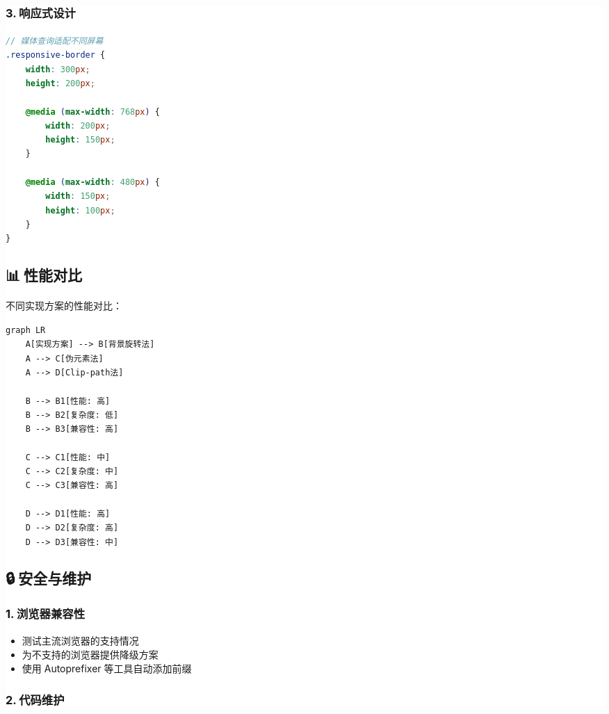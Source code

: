 ### 3. 响应式设计

```scss
// 媒体查询适配不同屏幕
.responsive-border {
	width: 300px;
	height: 200px;

	@media (max-width: 768px) {
		width: 200px;
		height: 150px;
	}

	@media (max-width: 480px) {
		width: 150px;
		height: 100px;
	}
}
```

## 📊 性能对比

不同实现方案的性能对比：

```mermaid
graph LR
    A[实现方案] --> B[背景旋转法]
    A --> C[伪元素法]
    A --> D[Clip-path法]

    B --> B1[性能: 高]
    B --> B2[复杂度: 低]
    B --> B3[兼容性: 高]

    C --> C1[性能: 中]
    C --> C2[复杂度: 中]
    C --> C3[兼容性: 高]

    D --> D1[性能: 高]
    D --> D2[复杂度: 高]
    D --> D3[兼容性: 中]
```

## 🔒 安全与维护

### 1. 浏览器兼容性

- 测试主流浏览器的支持情况
- 为不支持的浏览器提供降级方案
- 使用 Autoprefixer 等工具自动添加前缀

### 2. 代码维护
